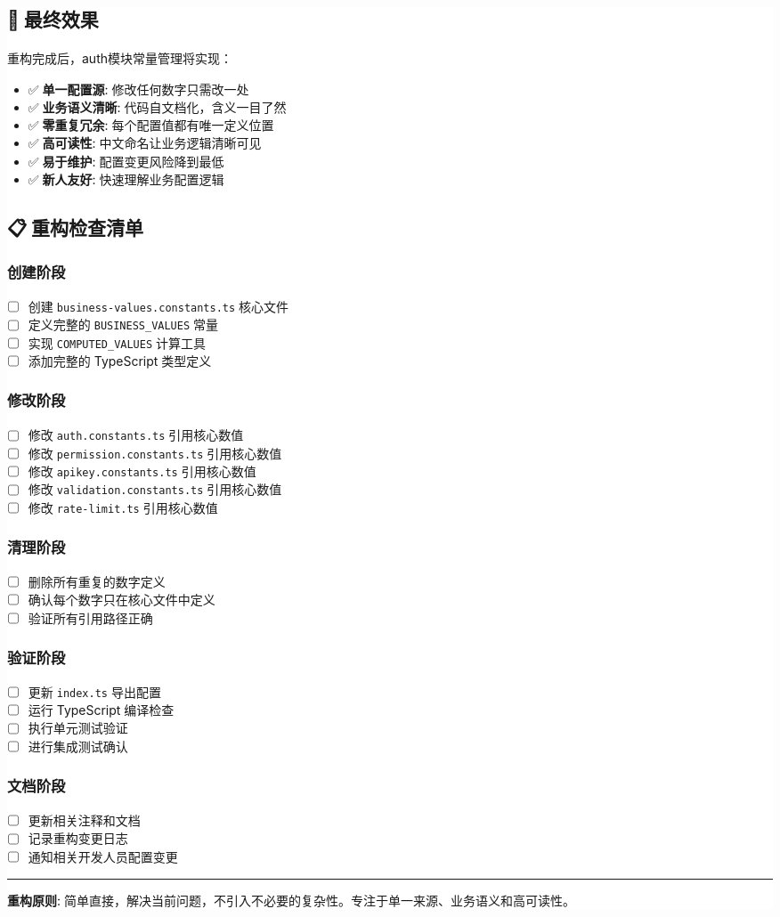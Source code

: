 ## 🎯 最终效果

重构完成后，auth模块常量管理将实现：

- ✅ **单一配置源**: 修改任何数字只需改一处
- ✅ **业务语义清晰**: 代码自文档化，含义一目了然  
- ✅ **零重复冗余**: 每个配置值都有唯一定义位置
- ✅ **高可读性**: 中文命名让业务逻辑清晰可见
- ✅ **易于维护**: 配置变更风险降到最低
- ✅ **新人友好**: 快速理解业务配置逻辑

## 📋 重构检查清单

### 创建阶段
- [ ] 创建 `business-values.constants.ts` 核心文件
- [ ] 定义完整的 `BUSINESS_VALUES` 常量
- [ ] 实现 `COMPUTED_VALUES` 计算工具
- [ ] 添加完整的 TypeScript 类型定义

### 修改阶段  
- [ ] 修改 `auth.constants.ts` 引用核心数值
- [ ] 修改 `permission.constants.ts` 引用核心数值
- [ ] 修改 `apikey.constants.ts` 引用核心数值
- [ ] 修改 `validation.constants.ts` 引用核心数值
- [ ] 修改 `rate-limit.ts` 引用核心数值

### 清理阶段
- [ ] 删除所有重复的数字定义
- [ ] 确认每个数字只在核心文件中定义
- [ ] 验证所有引用路径正确

### 验证阶段
- [ ] 更新 `index.ts` 导出配置
- [ ] 运行 TypeScript 编译检查
- [ ] 执行单元测试验证
- [ ] 进行集成测试确认

### 文档阶段
- [ ] 更新相关注释和文档
- [ ] 记录重构变更日志
- [ ] 通知相关开发人员配置变更

---

**重构原则**: 简单直接，解决当前问题，不引入不必要的复杂性。专注于单一来源、业务语义和高可读性。